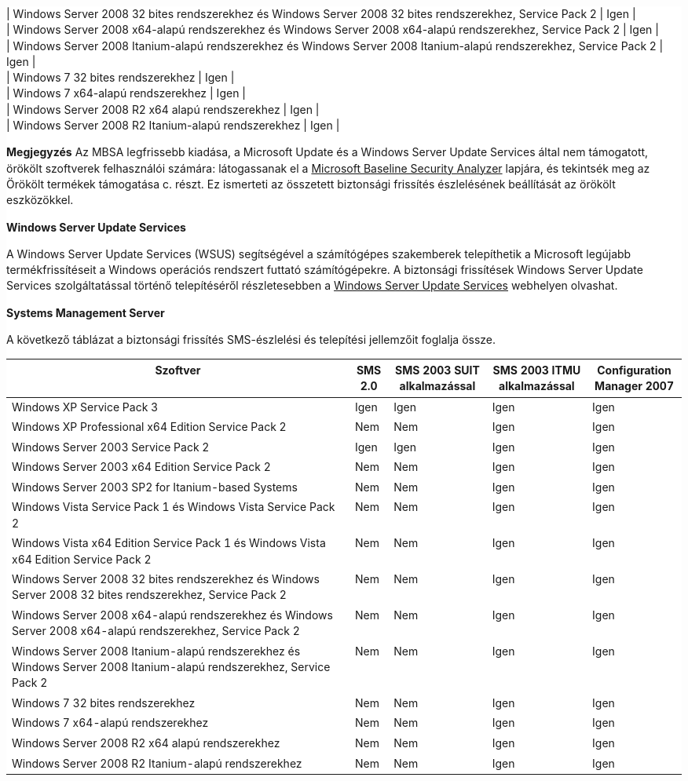 | Windows Server 2008 32 bites rendszerekhez és Windows Server 2008 32 bites rendszerekhez, Service Pack 2           | Igen |  
| Windows Server 2008 x64-alapú rendszerekhez és Windows Server 2008 x64-alapú rendszerekhez, Service Pack 2         | Igen |  
| Windows Server 2008 Itanium-alapú rendszerekhez és Windows Server 2008 Itanium-alapú rendszerekhez, Service Pack 2 | Igen |  
| Windows 7 32 bites rendszerekhez                                                                                   | Igen |  
| Windows 7 x64-alapú rendszerekhez                                                                                  | Igen |  
| Windows Server 2008 R2 x64 alapú rendszerekhez                                                                     | Igen |  
| Windows Server 2008 R2 Itanium-alapú rendszerekhez                                                                 | Igen |
  
**Megjegyzés** Az MBSA legfrissebb kiadása, a Microsoft Update és a Windows Server Update Services által nem támogatott, örökölt szoftverek felhasználói számára: látogassanak el a [Microsoft Baseline Security Analyzer](http://www.microsoft.com/technet/security/tools/mbsahome.mspx) lapjára, és tekintsék meg az Örökölt termékek támogatása c. részt. Ez ismerteti az összetett biztonsági frissítés észlelésének beállítását az örökölt eszközökkel.
  
**Windows Server Update Services**
  
A Windows Server Update Services (WSUS) segítségével a számítógépes szakemberek telepíthetik a Microsoft legújabb termékfrissítéseit a Windows operációs rendszert futtató számítógépekre. A biztonsági frissítések Windows Server Update Services szolgáltatással történő telepítéséről részletesebben a [Windows Server Update Services](http://technet.microsoft.com/en-us/wsus/default.aspx) webhelyen olvashat.
  
**Systems Management Server**
  
A következő táblázat a biztonsági frissítés SMS-észlelési és telepítési jellemzőit foglalja össze.
  
| Szoftver                                                                                                           | SMS 2.0 | SMS 2003 SUIT alkalmazással | SMS 2003 ITMU alkalmazással | Configuration Manager 2007 |  
|--------------------------------------------------------------------------------------------------------------------|---------|-----------------------------|-----------------------------|----------------------------|  
| Windows XP Service Pack 3                                                                                          | Igen    | Igen                        | Igen                        | Igen                       |  
| Windows XP Professional x64 Edition Service Pack 2                                                                 | Nem     | Nem                         | Igen                        | Igen                       |  
| Windows Server 2003 Service Pack 2                                                                                 | Igen    | Igen                        | Igen                        | Igen                       |  
| Windows Server 2003 x64 Edition Service Pack 2                                                                     | Nem     | Nem                         | Igen                        | Igen                       |  
| Windows Server 2003 SP2 for Itanium-based Systems                                                                  | Nem     | Nem                         | Igen                        | Igen                       |  
| Windows Vista Service Pack 1 és Windows Vista Service Pack 2                                                       | Nem     | Nem                         | Igen                        | Igen                       |  
| Windows Vista x64 Edition Service Pack 1 és Windows Vista x64 Edition Service Pack 2                               | Nem     | Nem                         | Igen                        | Igen                       |  
| Windows Server 2008 32 bites rendszerekhez és Windows Server 2008 32 bites rendszerekhez, Service Pack 2           | Nem     | Nem                         | Igen                        | Igen                       |  
| Windows Server 2008 x64-alapú rendszerekhez és Windows Server 2008 x64-alapú rendszerekhez, Service Pack 2         | Nem     | Nem                         | Igen                        | Igen                       |  
| Windows Server 2008 Itanium-alapú rendszerekhez és Windows Server 2008 Itanium-alapú rendszerekhez, Service Pack 2 | Nem     | Nem                         | Igen                        | Igen                       |  
| Windows 7 32 bites rendszerekhez                                                                                   | Nem     | Nem                         | Igen                        | Igen                       |  
| Windows 7 x64-alapú rendszerekhez                                                                                  | Nem     | Nem                         | Igen                        | Igen                       |  
| Windows Server 2008 R2 x64 alapú rendszerekhez                                                                     | Nem     | Nem                         | Igen                        | Igen                       |  
| Windows Server 2008 R2 Itanium-alapú rendszerekhez                                                                 | Nem     | Nem                         | Igen                        | Igen                       |
  